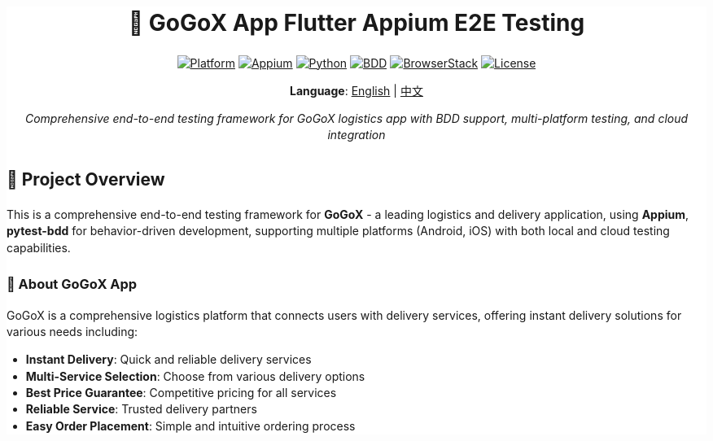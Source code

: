 <div align="center">

# 📱 GoGoX App Flutter Appium E2E Testing

[![Platform](https://img.shields.io/badge/Platform-iOS%20%7C%20Android-blue)]()
[![Appium](https://img.shields.io/badge/Appium-2.0-purple)]()
[![Python](https://img.shields.io/badge/Python-3.8+-yellow)]()
[![BDD](https://img.shields.io/badge/BDD-Pytest--BDD-green)]()
[![BrowserStack](https://img.shields.io/badge/BrowserStack-Integrated-orange)]()
[![License](https://img.shields.io/badge/License-MIT-green)]()

**Language**: [English](README.MD) | [中文](README_zh.md)

*Comprehensive end-to-end testing framework for GoGoX logistics app with BDD support, multi-platform testing, and cloud integration*

</div>

## 📖 Project Overview

This is a comprehensive end-to-end testing framework for **GoGoX** - a leading logistics and delivery application, using **Appium**, **pytest-bdd** for behavior-driven development, supporting multiple platforms (Android, iOS) with both local and cloud testing capabilities.

### 🚚 About GoGoX App

GoGoX is a comprehensive logistics platform that connects users with delivery services, offering instant delivery solutions for various needs including:

- **Instant Delivery**: Quick and reliable delivery services
- **Multi-Service Selection**: Choose from various delivery options
- **Best Price Guarantee**: Competitive pricing for all services
- **Reliable Service**: Trusted delivery partners
- **Easy Order Placement**: Simple and intuitive ordering process

<div align="center">